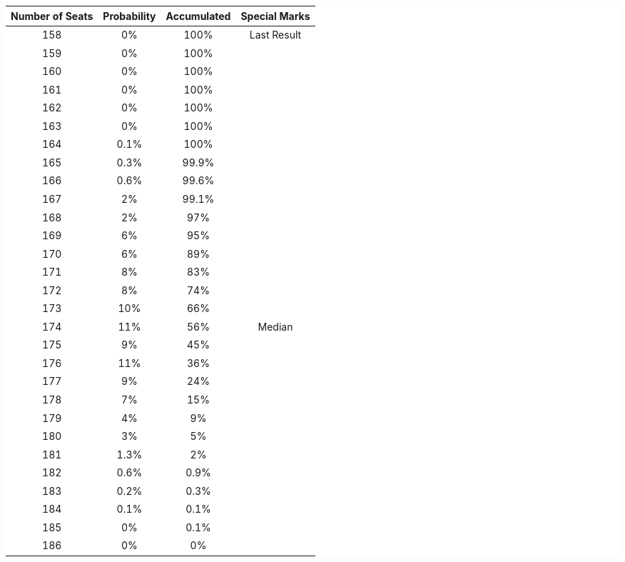 | Number of Seats | Probability | Accumulated | Special Marks |
|:---------------:|:-----------:|:-----------:|:-------------:|
| 158 | 0% | 100% | Last Result |
| 159 | 0% | 100% |  |
| 160 | 0% | 100% |  |
| 161 | 0% | 100% |  |
| 162 | 0% | 100% |  |
| 163 | 0% | 100% |  |
| 164 | 0.1% | 100% |  |
| 165 | 0.3% | 99.9% |  |
| 166 | 0.6% | 99.6% |  |
| 167 | 2% | 99.1% |  |
| 168 | 2% | 97% |  |
| 169 | 6% | 95% |  |
| 170 | 6% | 89% |  |
| 171 | 8% | 83% |  |
| 172 | 8% | 74% |  |
| 173 | 10% | 66% |  |
| 174 | 11% | 56% | Median |
| 175 | 9% | 45% |  |
| 176 | 11% | 36% |  |
| 177 | 9% | 24% |  |
| 178 | 7% | 15% |  |
| 179 | 4% | 9% |  |
| 180 | 3% | 5% |  |
| 181 | 1.3% | 2% |  |
| 182 | 0.6% | 0.9% |  |
| 183 | 0.2% | 0.3% |  |
| 184 | 0.1% | 0.1% |  |
| 185 | 0% | 0.1% |  |
| 186 | 0% | 0% |  |
